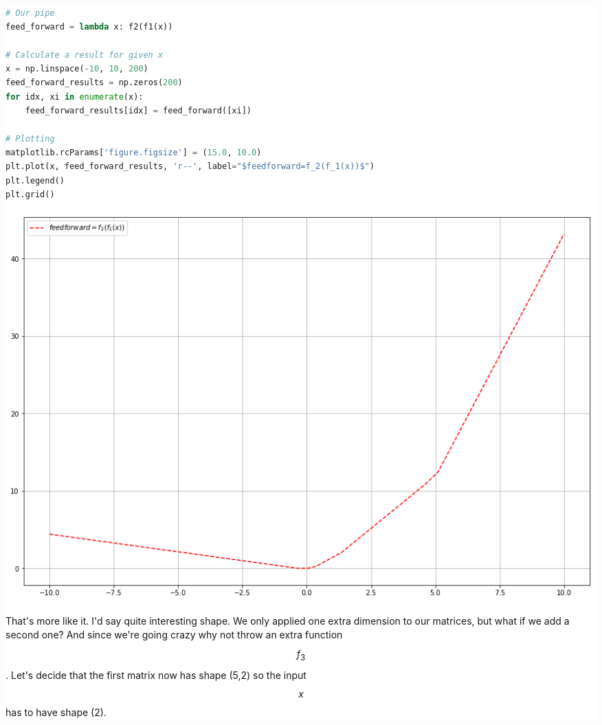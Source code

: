 ```python
# Our pipe
feed_forward = lambda x: f2(f1(x))

# Calculate a result for given x
x = np.linspace(-10, 10, 200)
feed_forward_results = np.zeros(200)
for idx, xi in enumerate(x):
    feed_forward_results[idx] = feed_forward([xi])

# Plotting
matplotlib.rcParams['figure.figsize'] = (15.0, 10.0)
plt.plot(x, feed_forward_results, 'r--', label="$feedforward=f_2(f_1(x))$")
plt.legend()
plt.grid()
```


![png](/images/machine_learning_softmax/neural_networks_bck_7_0.png)


That's more like it. I'd say quite interesting shape. We only applied one extra dimension to our matrices, but what if we add a second one? And since we're going crazy why not throw an extra function $$f_3$$. Let's decide that the first matrix now has shape (5,2) so the input $$x$$ has to have shape (2).
